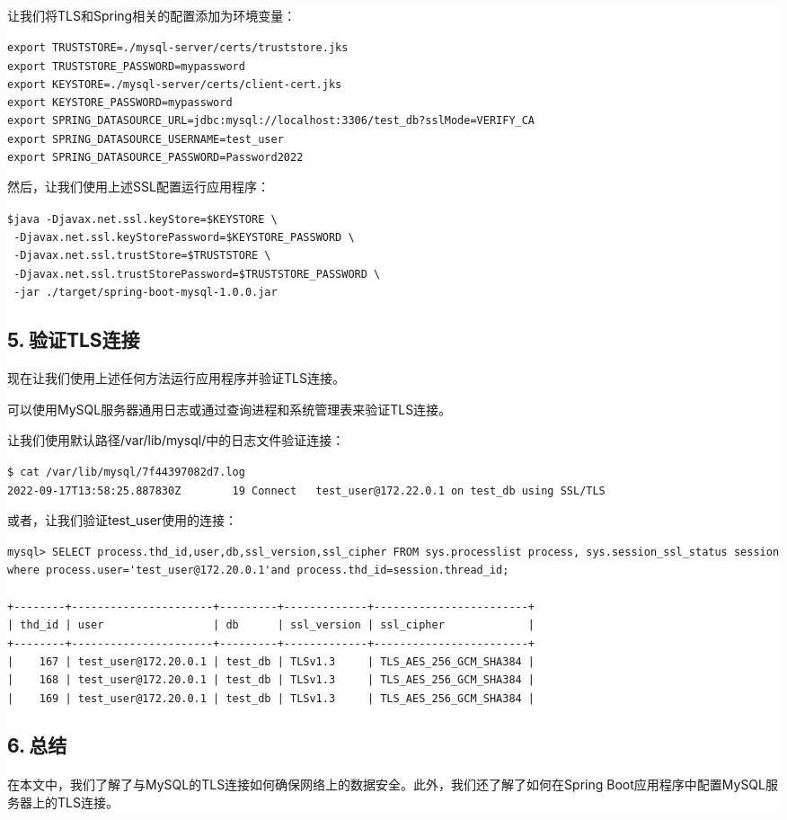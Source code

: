 让我们将TLS和Spring相关的配置添加为环境变量：

```shell
export TRUSTSTORE=./mysql-server/certs/truststore.jks
export TRUSTSTORE_PASSWORD=mypassword
export KEYSTORE=./mysql-server/certs/client-cert.jks
export KEYSTORE_PASSWORD=mypassword
export SPRING_DATASOURCE_URL=jdbc:mysql://localhost:3306/test_db?sslMode=VERIFY_CA
export SPRING_DATASOURCE_USERNAME=test_user
export SPRING_DATASOURCE_PASSWORD=Password2022
```

然后，让我们使用上述SSL配置运行应用程序：

```shell
$java -Djavax.net.ssl.keyStore=$KEYSTORE \
 -Djavax.net.ssl.keyStorePassword=$KEYSTORE_PASSWORD \
 -Djavax.net.ssl.trustStore=$TRUSTSTORE \
 -Djavax.net.ssl.trustStorePassword=$TRUSTSTORE_PASSWORD \
 -jar ./target/spring-boot-mysql-1.0.0.jar
```

## 5. 验证TLS连接

现在让我们使用上述任何方法运行应用程序并验证TLS连接。

可以使用MySQL服务器通用日志或通过查询进程和系统管理表来验证TLS连接。

让我们使用默认路径/var/lib/mysql/中的日志文件验证连接：

```shell
$ cat /var/lib/mysql/7f44397082d7.log
2022-09-17T13:58:25.887830Z        19 Connect   test_user@172.22.0.1 on test_db using SSL/TLS
```

或者，让我们验证test_user使用的连接：

```shell
mysql> SELECT process.thd_id,user,db,ssl_version,ssl_cipher FROM sys.processlist process, sys.session_ssl_status session 
where process.user='test_user@172.20.0.1'and process.thd_id=session.thread_id;

+--------+----------------------+---------+-------------+------------------------+
| thd_id | user                 | db      | ssl_version | ssl_cipher             |
+--------+----------------------+---------+-------------+------------------------+
|    167 | test_user@172.20.0.1 | test_db | TLSv1.3     | TLS_AES_256_GCM_SHA384 |
|    168 | test_user@172.20.0.1 | test_db | TLSv1.3     | TLS_AES_256_GCM_SHA384 |
|    169 | test_user@172.20.0.1 | test_db | TLSv1.3     | TLS_AES_256_GCM_SHA384 |
```

## 6. 总结

在本文中，我们了解了与MySQL的TLS连接如何确保网络上的数据安全。此外，我们还了解了如何在Spring Boot应用程序中配置MySQL服务器上的TLS连接。